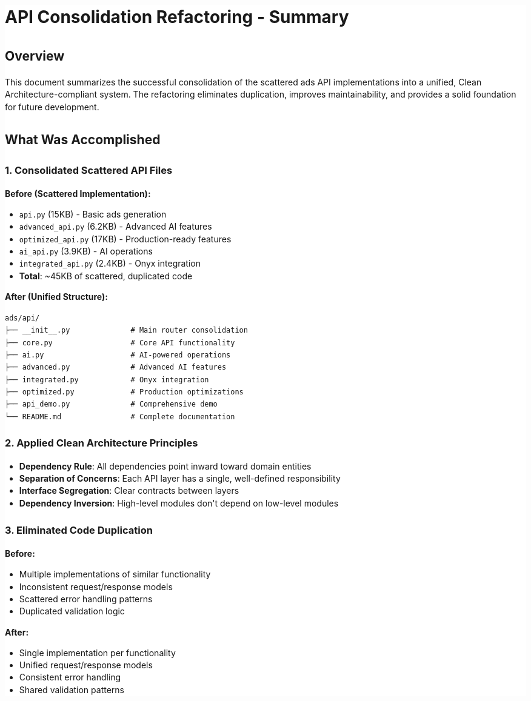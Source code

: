 # API Consolidation Refactoring - Summary

## Overview

This document summarizes the successful consolidation of the scattered ads API implementations into a unified, Clean Architecture-compliant system. The refactoring eliminates duplication, improves maintainability, and provides a solid foundation for future development.

## What Was Accomplished

### 1. **Consolidated Scattered API Files**

**Before (Scattered Implementation):**
- `api.py` (15KB) - Basic ads generation
- `advanced_api.py` (6.2KB) - Advanced AI features  
- `optimized_api.py` (17KB) - Production-ready features
- `ai_api.py` (3.9KB) - AI operations
- `integrated_api.py` (2.4KB) - Onyx integration
- **Total**: ~45KB of scattered, duplicated code

**After (Unified Structure):**
```
ads/api/
├── __init__.py              # Main router consolidation
├── core.py                  # Core API functionality
├── ai.py                    # AI-powered operations
├── advanced.py              # Advanced AI features
├── integrated.py            # Onyx integration
├── optimized.py             # Production optimizations
├── api_demo.py              # Comprehensive demo
└── README.md                # Complete documentation
```

### 2. **Applied Clean Architecture Principles**

- **Dependency Rule**: All dependencies point inward toward domain entities
- **Separation of Concerns**: Each API layer has a single, well-defined responsibility
- **Interface Segregation**: Clear contracts between layers
- **Dependency Inversion**: High-level modules don't depend on low-level modules

### 3. **Eliminated Code Duplication**

**Before:**
- Multiple implementations of similar functionality
- Inconsistent request/response models
- Scattered error handling patterns
- Duplicated validation logic

**After:**
- Single implementation per functionality
- Unified request/response models
- Consistent error handling
- Shared validation patterns
